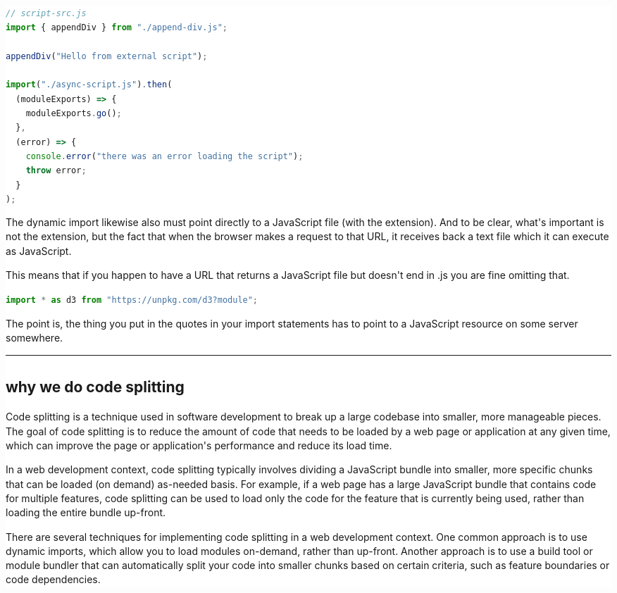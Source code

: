 ```jsx
// script-src.js
import { appendDiv } from "./append-div.js";

appendDiv("Hello from external script");

import("./async-script.js").then(
  (moduleExports) => {
    moduleExports.go();
  },
  (error) => {
    console.error("there was an error loading the script");
    throw error;
  }
);
```

The dynamic import likewise also must point directly to a JavaScript file (with
the extension). And to be clear, what's important is not the extension, but the
fact that when the browser makes a request to that URL, it receives back a text
file which it can execute as JavaScript.

This means that if you happen to have a URL that returns a JavaScript file but
doesn't end in .js you are fine omitting that.

```js
import * as d3 from "https://unpkg.com/d3?module";
```

The point is, the thing you put in the quotes in your import statements has to
point to a JavaScript resource on some server somewhere.

---

## why we do code splitting

Code splitting is a technique used in software development to break up a large
codebase into smaller, more manageable pieces. The goal of code splitting is to
reduce the amount of code that needs to be loaded by a web page or application
at any given time, which can improve the page or application's performance and
reduce its load time.

In a web development context, code splitting typically involves dividing a
JavaScript bundle into smaller, more specific chunks that can be loaded (on demand)
as-needed basis. For example, if a web page has a large JavaScript bundle that
contains code for multiple features, code splitting can be used to load only the
code for the feature that is currently being used, rather than loading the
entire bundle up-front.

There are several techniques for implementing code splitting in a web
development context. One common approach is to use dynamic imports, which allow
you to load modules on-demand, rather than up-front. Another approach is to use
a build tool or module bundler that can automatically split your code into
smaller chunks based on certain criteria, such as feature boundaries or code
dependencies.
